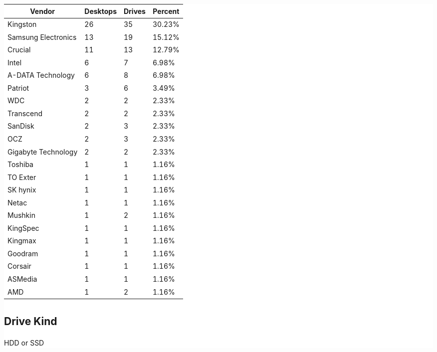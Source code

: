
| Vendor              | Desktops | Drives | Percent |
|---------------------|----------|--------|---------|
| Kingston            | 26       | 35     | 30.23%  |
| Samsung Electronics | 13       | 19     | 15.12%  |
| Crucial             | 11       | 13     | 12.79%  |
| Intel               | 6        | 7      | 6.98%   |
| A-DATA Technology   | 6        | 8      | 6.98%   |
| Patriot             | 3        | 6      | 3.49%   |
| WDC                 | 2        | 2      | 2.33%   |
| Transcend           | 2        | 2      | 2.33%   |
| SanDisk             | 2        | 3      | 2.33%   |
| OCZ                 | 2        | 3      | 2.33%   |
| Gigabyte Technology | 2        | 2      | 2.33%   |
| Toshiba             | 1        | 1      | 1.16%   |
| TO Exter            | 1        | 1      | 1.16%   |
| SK hynix            | 1        | 1      | 1.16%   |
| Netac               | 1        | 1      | 1.16%   |
| Mushkin             | 1        | 2      | 1.16%   |
| KingSpec            | 1        | 1      | 1.16%   |
| Kingmax             | 1        | 1      | 1.16%   |
| Goodram             | 1        | 1      | 1.16%   |
| Corsair             | 1        | 1      | 1.16%   |
| ASMedia             | 1        | 1      | 1.16%   |
| AMD                 | 1        | 2      | 1.16%   |

Drive Kind
----------

HDD or SSD
